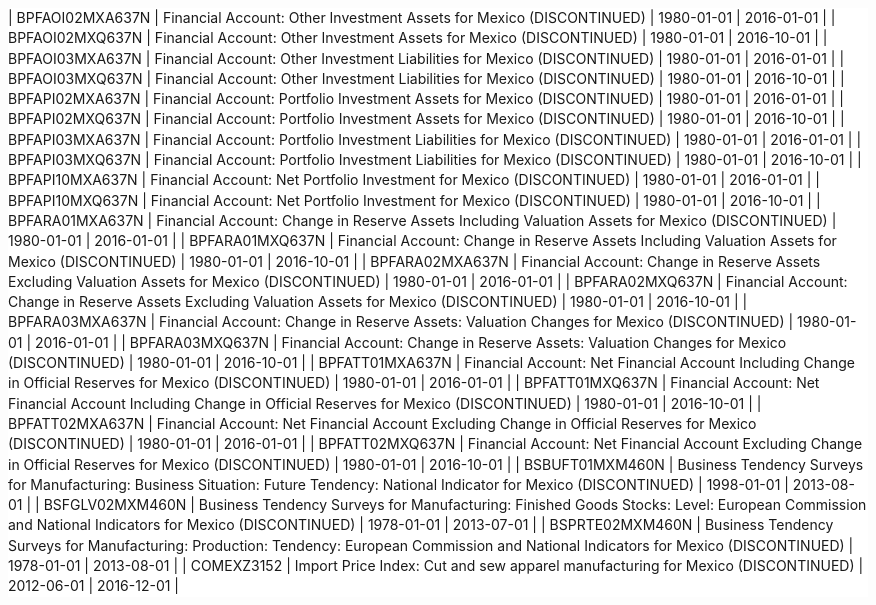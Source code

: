 | BPFAOI02MXA637N  | Financial Account: Other Investment Assets for Mexico (DISCONTINUED)                                                                                                              | 1980-01-01          | 2016-01-01        |
| BPFAOI02MXQ637N  | Financial Account: Other Investment Assets for Mexico (DISCONTINUED)                                                                                                              | 1980-01-01          | 2016-10-01        |
| BPFAOI03MXA637N  | Financial Account: Other Investment Liabilities for Mexico (DISCONTINUED)                                                                                                         | 1980-01-01          | 2016-01-01        |
| BPFAOI03MXQ637N  | Financial Account: Other Investment Liabilities for Mexico (DISCONTINUED)                                                                                                         | 1980-01-01          | 2016-10-01        |
| BPFAPI02MXA637N  | Financial Account: Portfolio Investment Assets for Mexico (DISCONTINUED)                                                                                                          | 1980-01-01          | 2016-01-01        |
| BPFAPI02MXQ637N  | Financial Account: Portfolio Investment Assets for Mexico (DISCONTINUED)                                                                                                          | 1980-01-01          | 2016-10-01        |
| BPFAPI03MXA637N  | Financial Account: Portfolio Investment Liabilities for Mexico (DISCONTINUED)                                                                                                     | 1980-01-01          | 2016-01-01        |
| BPFAPI03MXQ637N  | Financial Account: Portfolio Investment Liabilities for Mexico (DISCONTINUED)                                                                                                     | 1980-01-01          | 2016-10-01        |
| BPFAPI10MXA637N  | Financial Account: Net Portfolio Investment for Mexico (DISCONTINUED)                                                                                                             | 1980-01-01          | 2016-01-01        |
| BPFAPI10MXQ637N  | Financial Account: Net Portfolio Investment for Mexico (DISCONTINUED)                                                                                                             | 1980-01-01          | 2016-10-01        |
| BPFARA01MXA637N  | Financial Account: Change in Reserve Assets Including Valuation Assets for Mexico (DISCONTINUED)                                                                                  | 1980-01-01          | 2016-01-01        |
| BPFARA01MXQ637N  | Financial Account: Change in Reserve Assets Including Valuation Assets for Mexico (DISCONTINUED)                                                                                  | 1980-01-01          | 2016-10-01        |
| BPFARA02MXA637N  | Financial Account: Change in Reserve Assets Excluding Valuation Assets for Mexico (DISCONTINUED)                                                                                  | 1980-01-01          | 2016-01-01        |
| BPFARA02MXQ637N  | Financial Account: Change in Reserve Assets Excluding Valuation Assets for Mexico (DISCONTINUED)                                                                                  | 1980-01-01          | 2016-10-01        |
| BPFARA03MXA637N  | Financial Account: Change in Reserve Assets: Valuation Changes for Mexico (DISCONTINUED)                                                                                          | 1980-01-01          | 2016-01-01        |
| BPFARA03MXQ637N  | Financial Account: Change in Reserve Assets: Valuation Changes for Mexico (DISCONTINUED)                                                                                          | 1980-01-01          | 2016-10-01        |
| BPFATT01MXA637N  | Financial Account: Net Financial Account Including Change in Official Reserves for Mexico (DISCONTINUED)                                                                          | 1980-01-01          | 2016-01-01        |
| BPFATT01MXQ637N  | Financial Account: Net Financial Account Including Change in Official Reserves for Mexico (DISCONTINUED)                                                                          | 1980-01-01          | 2016-10-01        |
| BPFATT02MXA637N  | Financial Account: Net Financial Account Excluding Change in Official Reserves for Mexico (DISCONTINUED)                                                                          | 1980-01-01          | 2016-01-01        |
| BPFATT02MXQ637N  | Financial Account: Net Financial Account Excluding Change in Official Reserves for Mexico (DISCONTINUED)                                                                          | 1980-01-01          | 2016-10-01        |
| BSBUFT01MXM460N  | Business Tendency Surveys for Manufacturing: Business Situation: Future Tendency: National Indicator for Mexico (DISCONTINUED)                                                    | 1998-01-01          | 2013-08-01        |
| BSFGLV02MXM460N  | Business Tendency Surveys for Manufacturing: Finished Goods Stocks: Level: European Commission and National Indicators for Mexico (DISCONTINUED)                                  | 1978-01-01          | 2013-07-01        |
| BSPRTE02MXM460N  | Business Tendency Surveys for Manufacturing: Production: Tendency: European Commission and National Indicators for Mexico (DISCONTINUED)                                          | 1978-01-01          | 2013-08-01        |
| COMEXZ3152       | Import Price Index: Cut and sew apparel manufacturing for Mexico (DISCONTINUED)                                                                                                   | 2012-06-01          | 2016-12-01        |